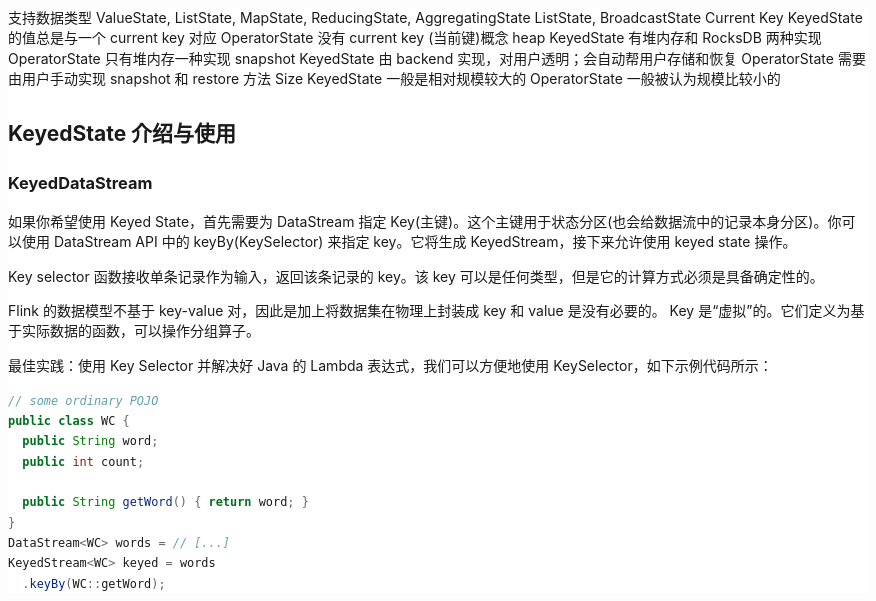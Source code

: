 </tr>
<tr style='background-color: #CFD5EA;'>
<td>支持数据类型</td>
<td>ValueState, ListState, MapState, ReducingState, AggregatingState</td>
<td>ListState, BroadcastState</td>
</tr>
<tr style='background-color: #E9EBF5;'>
<td>Current Key</td>
<td>KeyedState 的值总是与一个 current key 对应</td>
<td>OperatorState 没有 current key (当前键)概念 </td>
</tr>
<tr style='background-color: #CFD5EA;'>
<td>heap</td>
<td>KeyedState 有堆内存和 RocksDB 两种实现</td>
<td>OperatorState 只有堆内存一种实现</td>
</tr>
<tr style='background-color: #E9EBF5;'>
<td>snapshot</td>
<td>KeyedState 由 backend 实现，对用户透明；会自动帮用户存储和恢复</td>
<td>OperatorState 需要由用户手动实现 snapshot 和 restore 方法</td>
</tr>
<tr style='background-color: #CFD5EA;'>
<td>Size</td>
<td>KeyedState 一般是相对规模较大的</td>
<td>OperatorState 一般被认为规模比较小的 </td>
</tr>
</table>



## KeyedState 介绍与使用

### KeyedDataStream

如果你希望使用 Keyed State，首先需要为 DataStream 指定 Key(主键)。这个主键用于状态分区(也会给数据流中的记录本身分区)。你可以使用 DataStream API 中的 keyBy(KeySelector) 来指定 key。它将生成 KeyedStream，接下来允许使用 keyed state 操作。

Key selector 函数接收单条记录作为输入，返回该条记录的 key。该 key 可以是任何类型，但是它的计算方式必须是具备确定性的。

Flink 的数据模型不基于 key-value 对，因此是加上将数据集在物理上封装成 key 和 value 是没有必要的。 Key 是“虚拟”的。它们定义为基于实际数据的函数，可以操作分组算子。

最佳实践：使用 Key Selector 并解决好 Java 的 Lambda 表达式，我们可以方便地使用 KeySelector，如下示例代码所示：
```java
// some ordinary POJO
public class WC {
  public String word;
  public int count;

  public String getWord() { return word; }
}
DataStream<WC> words = // [...]
KeyedStream<WC> keyed = words
  .keyBy(WC::getWord);
```
